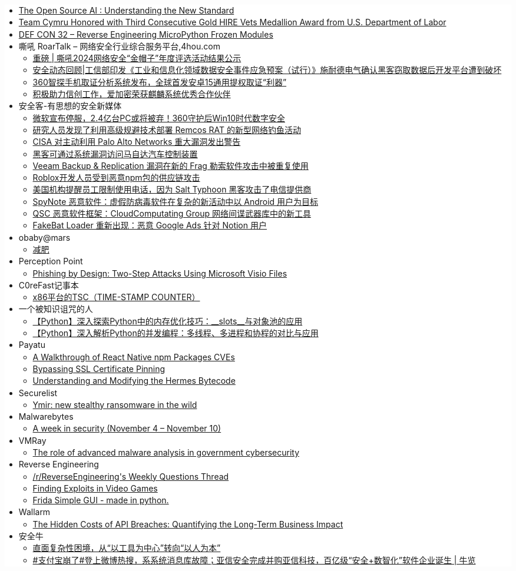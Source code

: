   - [The Open Source AI : Understanding the New Standard](https://securityboulevard.com/2024/11/the-open-source-ai-understanding-the-new-standard/)
  - [Team Cymru Honored with Third Consecutive Gold HIRE Vets Medallion Award from U.S. Department of Labor](https://securityboulevard.com/2024/11/team-cymru-honored-with-third-consecutive-gold-hire-vets-medallion-award-from-u-s-department-of-labor/)
  - [DEF CON 32 – Reverse Engineering MicroPython Frozen Modules](https://securityboulevard.com/2024/11/def-con-32-reverse-engineering-micropython-frozen-modules/)
- 嘶吼 RoarTalk – 网络安全行业综合服务平台,4hou.com
  - [重磅 | 嘶吼2024网络安全“金帽子”年度评选活动结果公示](https://www.4hou.com/posts/zAx5)
  - [安全动态回顾|工信部印发《工业和信息化领域数据安全事件应急预案（试行）》施耐德电气确认黑客窃取数据后开发平台遭到破坏](https://www.4hou.com/posts/yzJz)
  - [360智探手机取证分析系统发布，全球首发安卓15通用提权取证“利器”](https://www.4hou.com/posts/Ar97)
  - [积极助力信创工作，爱加密荣获麒麟系统优秀合作伙伴](https://www.4hou.com/posts/mkME)
- 安全客-有思想的安全新媒体
  - [微软宣布停服，2.4亿台PC或将被弃！360守护后Win10时代数字安全](https://www.anquanke.com/post/id/301712)
  - [研究人员发现了利用高级规避技术部署 Remcos RAT 的新型网络钓鱼活动](https://www.anquanke.com/post/id/301709)
  - [CISA 对主动利用 Palo Alto Networks 重大漏洞发出警告](https://www.anquanke.com/post/id/301706)
  - [黑客可通过系统漏洞访问马自达汽车控制装置](https://www.anquanke.com/post/id/301703)
  - [Veeam Backup & Replication 漏洞在新的 Frag 勒索软件攻击中被重复使用](https://www.anquanke.com/post/id/301700)
  - [Roblox开发人员受到恶意npm包的供应链攻击](https://www.anquanke.com/post/id/301697)
  - [美国机构提醒员工限制使用电话，因为 Salt Typhoon 黑客攻击了电信提供商](https://www.anquanke.com/post/id/301694)
  - [SpyNote 恶意软件：虚假防病毒软件在复杂的新活动中以 Android 用户为目标](https://www.anquanke.com/post/id/301691)
  - [QSC 恶意软件框架：CloudComputating Group 网络间谍武器库中的新工具](https://www.anquanke.com/post/id/301688)
  - [FakeBat Loader 重新出现：恶意 Google Ads 针对 Notion 用户](https://www.anquanke.com/post/id/301685)
- obaby@mars
  - [减肥](https://h4ck.org.cn/2024/11/18508)
- Perception Point
  - [Phishing by Design: Two-Step Attacks Using Microsoft Visio Files](https://perception-point.io/blog/phishing-by-design-two-step-attacks-using-microsoft-visio-files/)
- C0reFast记事本
  - [x86平台的TSC（TIME-STAMP COUNTER）](https://www.ichenfu.com/2024/11/11/facts-about-x86-tsc/)
- 一个被知识诅咒的人
  - [【Python】深入探索Python中的内存优化技巧：__slots__与对象池的应用](https://blog.csdn.net/nokiaguy/article/details/143644001)
  - [【Python】深入解析Python的并发编程：多线程、多进程和协程的对比与应用](https://blog.csdn.net/nokiaguy/article/details/143644027)
- Payatu
  - [A Walkthrough of React Native npm Packages CVEs](https://payatu.com/blog/react-native-npm-packages-cves-walkthrough/)
  - [Bypassing SSL Certificate Pinning](https://payatu.com/blog/ssl-certificate-pinning-bypass/)
  - [Understanding and Modifying the Hermes Bytecode](https://payatu.com/blog/understanding-modifying-hermes-bytecode/)
- Securelist
  - [Ymir: new stealthy ransomware in the wild](https://securelist.com/new-ymir-ransomware-found-in-colombia/114493/)
- Malwarebytes
  - [A week in security (November 4 &#8211; November 10)](https://www.malwarebytes.com/blog/news/2024/11/a-week-in-security-november-4-november-10-2)
- VMRay
  - [The role of advanced malware analysis in government cybersecurity](https://www.vmray.com/the-role-of-advanced-malware-analysis-in-government-cybersecurity/)
- Reverse Engineering
  - [/r/ReverseEngineering's Weekly Questions Thread](https://www.reddit.com/r/ReverseEngineering/comments/1gon83x/rreverseengineerings_weekly_questions_thread/)
  - [Finding Exploits in Video Games](https://www.reddit.com/r/ReverseEngineering/comments/1gp615k/finding_exploits_in_video_games/)
  - [Frida Simple GUI - made in python.](https://www.reddit.com/r/ReverseEngineering/comments/1goti64/frida_simple_gui_made_in_python/)
- Wallarm
  - [The Hidden Costs of API Breaches: Quantifying the Long-Term Business Impact](https://lab.wallarm.com/hidden-costs-api-breaches-quantifying-long-term-business-impact/)
- 安全牛
  - [直面复杂性困境，从“以工具为中心”转向“以人为本”](https://www.aqniu.com/vendor/107065.html)
  - [#支付宝崩了#登上微博热搜，系系统消息库故障；亚信安全完成并购亚信科技，百亿级“安全+数智化”软件企业诞生 | 牛览](https://www.aqniu.com/vendor/107064.html)